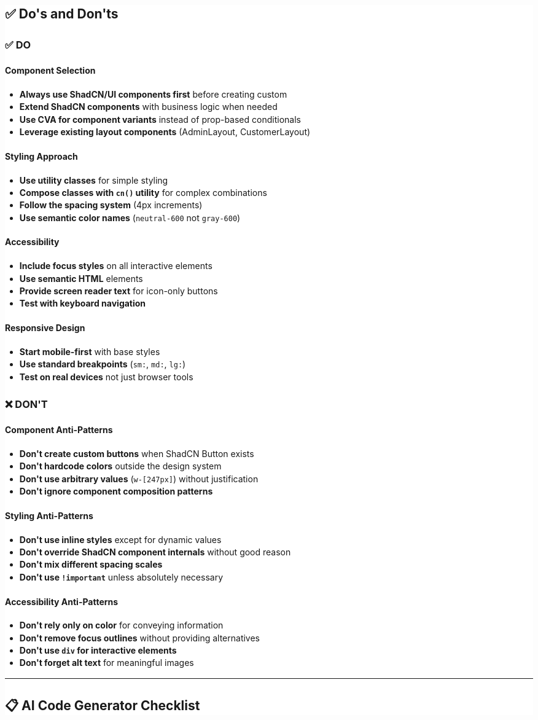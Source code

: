 ## ✅ **Do's and Don'ts**

### **✅ DO**

#### **Component Selection**
- **Always use ShadCN/UI components first** before creating custom
- **Extend ShadCN components** with business logic when needed
- **Use CVA for component variants** instead of prop-based conditionals
- **Leverage existing layout components** (AdminLayout, CustomerLayout)

#### **Styling Approach**
- **Use utility classes** for simple styling
- **Compose classes with `cn()` utility** for complex combinations
- **Follow the spacing system** (4px increments)
- **Use semantic color names** (`neutral-600` not `gray-600`)

#### **Accessibility**
- **Include focus styles** on all interactive elements  
- **Use semantic HTML** elements
- **Provide screen reader text** for icon-only buttons
- **Test with keyboard navigation**

#### **Responsive Design**
- **Start mobile-first** with base styles
- **Use standard breakpoints** (`sm:`, `md:`, `lg:`)
- **Test on real devices** not just browser tools

### **❌ DON'T**

#### **Component Anti-Patterns**
- **Don't create custom buttons** when ShadCN Button exists
- **Don't hardcode colors** outside the design system
- **Don't use arbitrary values** (`w-[247px]`) without justification
- **Don't ignore component composition patterns**

#### **Styling Anti-Patterns**
- **Don't use inline styles** except for dynamic values
- **Don't override ShadCN component internals** without good reason
- **Don't mix different spacing scales** 
- **Don't use `!important`** unless absolutely necessary

#### **Accessibility Anti-Patterns**
- **Don't rely only on color** for conveying information
- **Don't remove focus outlines** without providing alternatives
- **Don't use `div` for interactive elements**
- **Don't forget alt text** for meaningful images

---

## 📋 **AI Code Generator Checklist**
